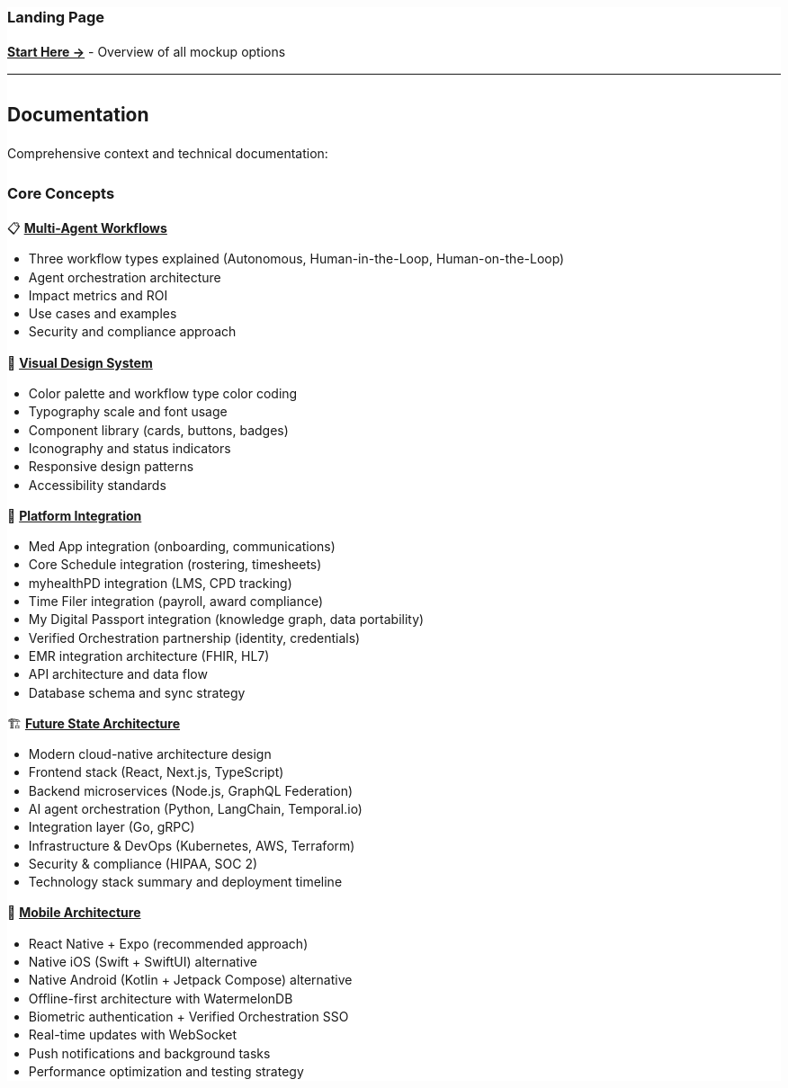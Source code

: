 ### Landing Page
[**Start Here →**](index.html) - Overview of all mockup options

---

## Documentation

Comprehensive context and technical documentation:

### Core Concepts

📋 **[Multi-Agent Workflows](docs/MULTI_AGENT_WORKFLOWS.md)**
- Three workflow types explained (Autonomous, Human-in-the-Loop, Human-on-the-Loop)
- Agent orchestration architecture
- Impact metrics and ROI
- Use cases and examples
- Security and compliance approach

🎨 **[Visual Design System](docs/VISUAL_DESIGN_SYSTEM.md)**
- Color palette and workflow type color coding
- Typography scale and font usage
- Component library (cards, buttons, badges)
- Iconography and status indicators
- Responsive design patterns
- Accessibility standards

🔗 **[Platform Integration](docs/PLATFORM_INTEGRATION.md)**
- Med App integration (onboarding, communications)
- Core Schedule integration (rostering, timesheets)
- myhealthPD integration (LMS, CPD tracking)
- Time Filer integration (payroll, award compliance)
- My Digital Passport integration (knowledge graph, data portability)
- Verified Orchestration partnership (identity, credentials)
- EMR integration architecture (FHIR, HL7)
- API architecture and data flow
- Database schema and sync strategy

🏗️ **[Future State Architecture](docs/FUTURE_STATE_ARCHITECTURE.md)**
- Modern cloud-native architecture design
- Frontend stack (React, Next.js, TypeScript)
- Backend microservices (Node.js, GraphQL Federation)
- AI agent orchestration (Python, LangChain, Temporal.io)
- Integration layer (Go, gRPC)
- Infrastructure & DevOps (Kubernetes, AWS, Terraform)
- Security & compliance (HIPAA, SOC 2)
- Technology stack summary and deployment timeline

📱 **[Mobile Architecture](docs/MOBILE_ARCHITECTURE.md)**
- React Native + Expo (recommended approach)
- Native iOS (Swift + SwiftUI) alternative
- Native Android (Kotlin + Jetpack Compose) alternative
- Offline-first architecture with WatermelonDB
- Biometric authentication + Verified Orchestration SSO
- Real-time updates with WebSocket
- Push notifications and background tasks
- Performance optimization and testing strategy
